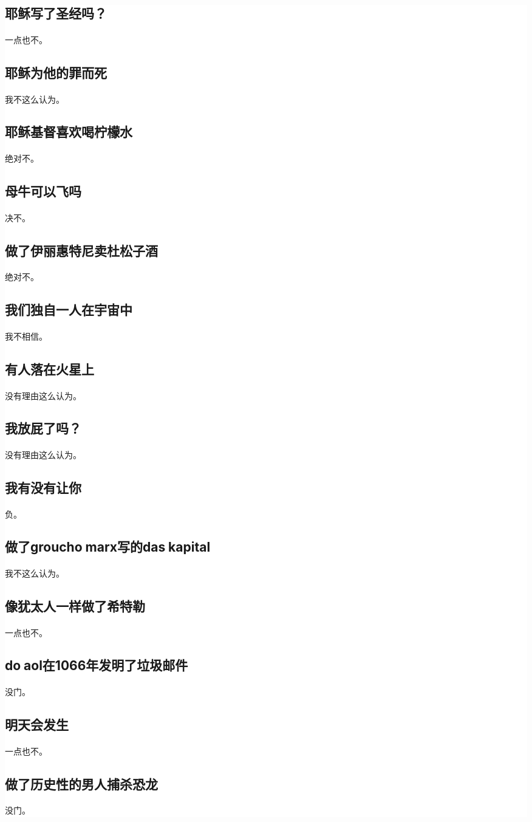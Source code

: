 ## 耶稣写了圣经吗？
一点也不。

## 耶稣为他的罪而死
我不这么认为。

## 耶稣基督喜欢喝柠檬水
绝对不。

## 母牛可以飞吗
决不。

## 做了伊丽惠特尼卖杜松子酒
绝对不。

## 我们独自一人在宇宙中
我不相信。

## 有人落在火星上
没有理由这么认为。

## 我放屁了吗？
没有理由这么认为。

## 我有没有让你
负。

## 做了groucho marx写的das kapital
我不这么认为。

## 像犹太人一样做了希特勒
一点也不。

##  do aol在1066年发明了垃圾邮件
没门。

## 明天会发生
一点也不。

## 做了历史性的男人捕杀恐龙
没门。
